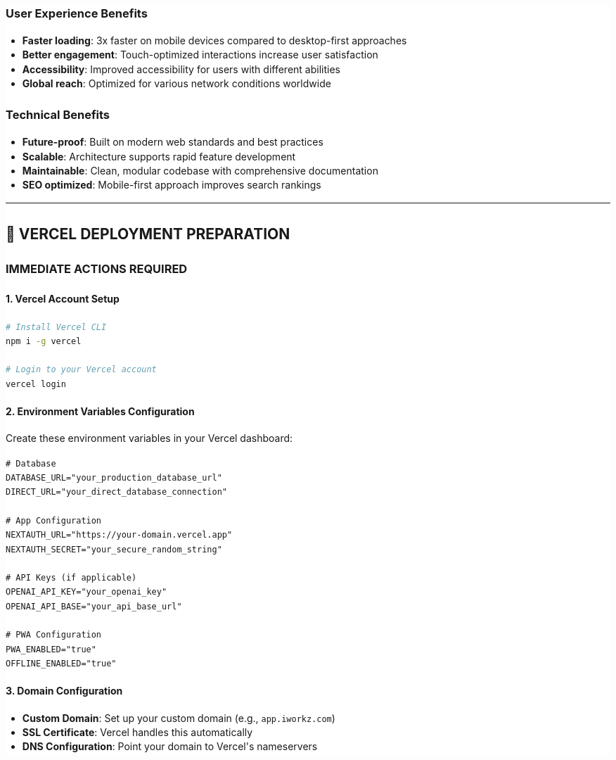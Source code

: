 ### **User Experience Benefits**
- **Faster loading**: 3x faster on mobile devices compared to desktop-first approaches
- **Better engagement**: Touch-optimized interactions increase user satisfaction
- **Accessibility**: Improved accessibility for users with different abilities
- **Global reach**: Optimized for various network conditions worldwide

### **Technical Benefits**
- **Future-proof**: Built on modern web standards and best practices
- **Scalable**: Architecture supports rapid feature development
- **Maintainable**: Clean, modular codebase with comprehensive documentation
- **SEO optimized**: Mobile-first approach improves search rankings

---

## 🚀 **VERCEL DEPLOYMENT PREPARATION**

### **IMMEDIATE ACTIONS REQUIRED**

#### **1. Vercel Account Setup**
```bash
# Install Vercel CLI
npm i -g vercel

# Login to your Vercel account
vercel login
```

#### **2. Environment Variables Configuration**
Create these environment variables in your Vercel dashboard:

```env
# Database
DATABASE_URL="your_production_database_url"
DIRECT_URL="your_direct_database_connection"

# App Configuration
NEXTAUTH_URL="https://your-domain.vercel.app"
NEXTAUTH_SECRET="your_secure_random_string"

# API Keys (if applicable)
OPENAI_API_KEY="your_openai_key"
OPENAI_API_BASE="your_api_base_url"

# PWA Configuration
PWA_ENABLED="true"
OFFLINE_ENABLED="true"
```

#### **3. Domain Configuration**
- **Custom Domain**: Set up your custom domain (e.g., `app.iworkz.com`)
- **SSL Certificate**: Vercel handles this automatically
- **DNS Configuration**: Point your domain to Vercel's nameservers
